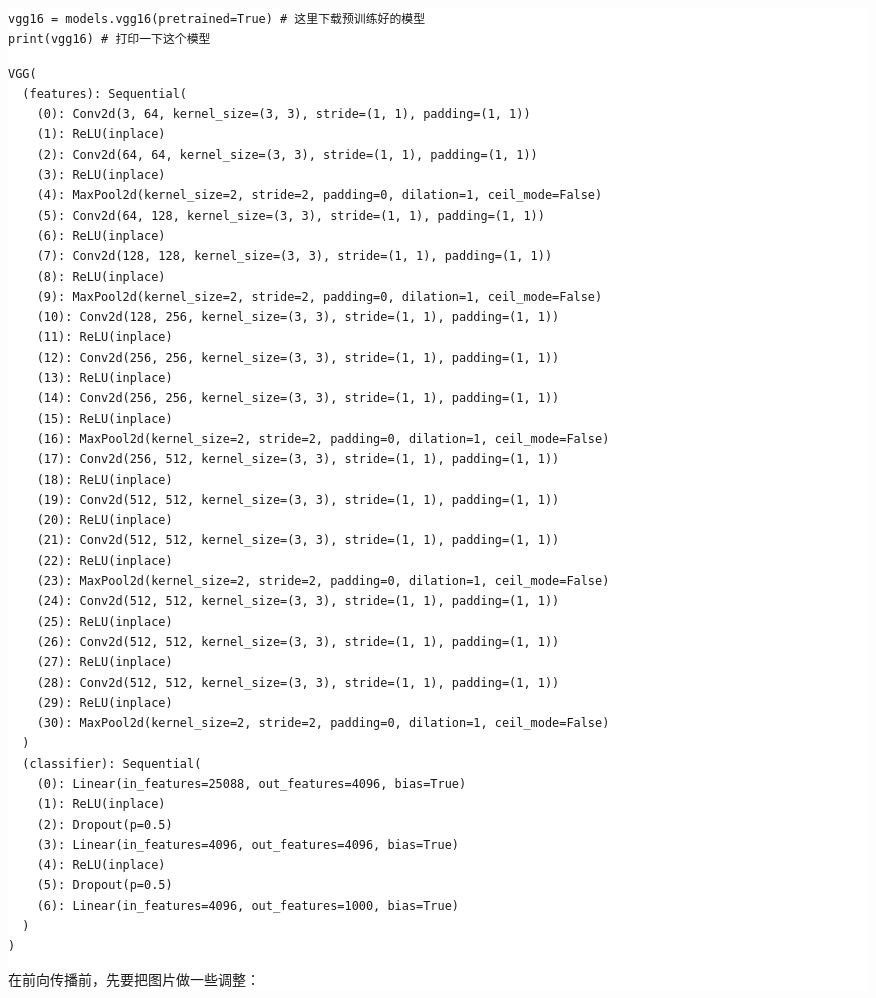 ```
vgg16 = models.vgg16(pretrained=True) # 这里下载预训练好的模型
print(vgg16) # 打印一下这个模型
```

```
VGG(
  (features): Sequential(
    (0): Conv2d(3, 64, kernel_size=(3, 3), stride=(1, 1), padding=(1, 1))
    (1): ReLU(inplace)
    (2): Conv2d(64, 64, kernel_size=(3, 3), stride=(1, 1), padding=(1, 1))
    (3): ReLU(inplace)
    (4): MaxPool2d(kernel_size=2, stride=2, padding=0, dilation=1, ceil_mode=False)
    (5): Conv2d(64, 128, kernel_size=(3, 3), stride=(1, 1), padding=(1, 1))
    (6): ReLU(inplace)
    (7): Conv2d(128, 128, kernel_size=(3, 3), stride=(1, 1), padding=(1, 1))
    (8): ReLU(inplace)
    (9): MaxPool2d(kernel_size=2, stride=2, padding=0, dilation=1, ceil_mode=False)
    (10): Conv2d(128, 256, kernel_size=(3, 3), stride=(1, 1), padding=(1, 1))
    (11): ReLU(inplace)
    (12): Conv2d(256, 256, kernel_size=(3, 3), stride=(1, 1), padding=(1, 1))
    (13): ReLU(inplace)
    (14): Conv2d(256, 256, kernel_size=(3, 3), stride=(1, 1), padding=(1, 1))
    (15): ReLU(inplace)
    (16): MaxPool2d(kernel_size=2, stride=2, padding=0, dilation=1, ceil_mode=False)
    (17): Conv2d(256, 512, kernel_size=(3, 3), stride=(1, 1), padding=(1, 1))
    (18): ReLU(inplace)
    (19): Conv2d(512, 512, kernel_size=(3, 3), stride=(1, 1), padding=(1, 1))
    (20): ReLU(inplace)
    (21): Conv2d(512, 512, kernel_size=(3, 3), stride=(1, 1), padding=(1, 1))
    (22): ReLU(inplace)
    (23): MaxPool2d(kernel_size=2, stride=2, padding=0, dilation=1, ceil_mode=False)
    (24): Conv2d(512, 512, kernel_size=(3, 3), stride=(1, 1), padding=(1, 1))
    (25): ReLU(inplace)
    (26): Conv2d(512, 512, kernel_size=(3, 3), stride=(1, 1), padding=(1, 1))
    (27): ReLU(inplace)
    (28): Conv2d(512, 512, kernel_size=(3, 3), stride=(1, 1), padding=(1, 1))
    (29): ReLU(inplace)
    (30): MaxPool2d(kernel_size=2, stride=2, padding=0, dilation=1, ceil_mode=False)
  )
  (classifier): Sequential(
    (0): Linear(in_features=25088, out_features=4096, bias=True)
    (1): ReLU(inplace)
    (2): Dropout(p=0.5)
    (3): Linear(in_features=4096, out_features=4096, bias=True)
    (4): ReLU(inplace)
    (5): Dropout(p=0.5)
    (6): Linear(in_features=4096, out_features=1000, bias=True)
  )
)
```

在前向传播前，先要把图片做一些调整：
